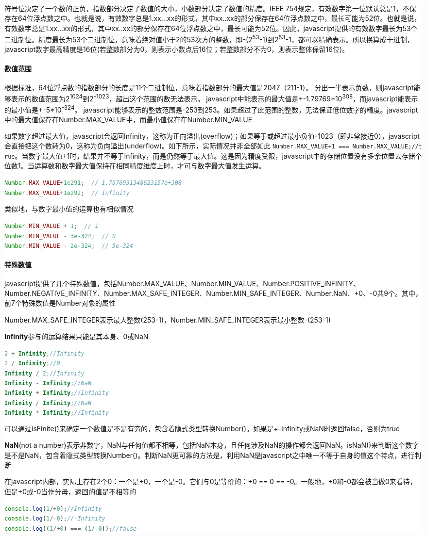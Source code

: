 符号位决定了一个数的正负，指数部分决定了数值的大小，小数部分决定了数值的精度。IEEE 754规定，有效数字第一位默认总是1，不保存在64位浮点数之中。也就是说，有效数字总是1.xx...xx的形式，其中xx..xx的部分保存在64位浮点数之中，最长可能为52位。也就是说，有效数字总是1.xx...xx的形式，其中xx..xx的部分保存在64位浮点数之中，最长可能为52位。因此，javascript提供的有效数字最长为53个二进制位。精度最长为53个二进制位，意味着绝对值小于2的53次方的整数，即-(2<sup>53</sup>-1)到2<sup>53</sup>-1，都可以精确表示。所以换算成十进制，javascript数字最高精度是16位(若整数部分为0，则表示小数点后16位；若整数部分不为0，则表示整体保留16位)。

#### 数值范围

根据标准，64位浮点数的指数部分的长度是11个二进制位，意味着指数部分的最大值是2047（211-1）。
分出一半表示负数，则javascript能够表示的数值范围为2<sup>1024</sup>到2<sup>-1023</sup>，超出这个范围的数无法表示。
javascript中能表示的最大值是+-1.79769\*10<sup>308</sup>，而javascript能表示的最小值是+-5*10<sup>-324</sup>。
javascript能够表示的整数范围是-253到253。如果超过了此范围的整数，无法保证低位数字的精度。javascript中的最大值保存在Number.MAX_VALUE中，而最小值保存在Number.MIN_VALUE

如果数字超过最大值，javascript会返回Infinity，这称为正向溢出(overflow)；如果等于或超过最小负值-1023（即非常接近0），javascript会直接把这个数转为0，这称为负向溢出(underflow)。如下所示，实际情况并非全部如此 ``Number.MAX_VALUE+1 === Number.MAX_VALUE;//true``。当数字最大值+1时，结果并不等于Infinity，而是仍然等于最大值。这是因为精度受限，javascript中的存储位置没有多余位置去存储个位数1。当运算数和数字最大值保持在相同精度维度上时，才可与数字最大值发生运算。
```js
Number.MAX_VALUE+1e291;  // 1.7976931348623157e+308
Number.MAX_VALUE+1e292;  // Infinity
```
类似地，与数字最小值的运算也有相似情况
```js
Number.MIN_VALUE + 1;  // 1
Number.MIN_VALUE - 3e-324;  // 0
Number.MIN_VALUE - 2e-324;  // 5e-324
```

#### 特殊数值

javascript提供了几个特殊数值，包括Number.MAX_VALUE、Number.MIN_VALUE、Number.POSITIVE_INFINITY、Number.NEGATIVE_INFINITY、Number.MAX_SAFE_INTEGER、Number.MIN_SAFE_INTEGER、Number.NaN、+0、-0共9个。其中，前7个特殊数值是Number对象的属性

Number.MAX_SAFE_INTEGER表示最大整数(253-1)，Number.MIN_SAFE_INTEGER表示最小整数-(253-1)

**Infinity**参与的运算结果只能是其本身、0或NaN
```js
2 + Infinity;//Infinity
2 / Infinity;//0
Infinity / 2;//Infinity
Infinity - Infinity;//NaN
Infinity + Infinity;//Infinity
Infinity / Infinity;//NaN
Infinity * Infinity;//Infinity
```
可以通过isFinite()来确定一个数值是不是有穷的，包含着隐式类型转换Number()。如果是+-Infinity或NaN时返回false，否则为true

**NaN**(not a number)表示非数字，NaN与任何值都不相等，包括NaN本身，且任何涉及NaN的操作都会返回NaN。isNaN()来判断这个数字是不是NaN，包含着隐式类型转换Number()。判断NaN更可靠的方法是，利用NaN是javascript之中唯一不等于自身的值这个特点，进行判断

在javascript内部，实际上存在2个0：一个是+0，一个是-0。它们与0是等价的：+0 == 0 == -0。一般地，+0和-0都会被当做0来看待，但是+0或-0当作分母，返回的值是不相等的
```js
console.log(1/+0);//Infinity
console.log(1/-0);//-Infinity
console.log((1/+0) === (1/-0));//false
```
